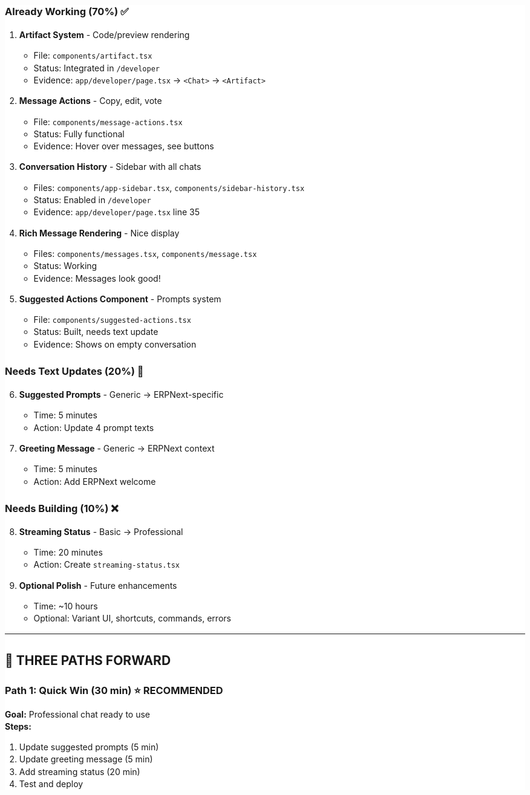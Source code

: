 ### Already Working (70%) ✅
1. **Artifact System** - Code/preview rendering
   - File: `components/artifact.tsx`
   - Status: Integrated in `/developer`
   - Evidence: `app/developer/page.tsx` → `<Chat>` → `<Artifact>`

2. **Message Actions** - Copy, edit, vote
   - File: `components/message-actions.tsx`
   - Status: Fully functional
   - Evidence: Hover over messages, see buttons

3. **Conversation History** - Sidebar with all chats
   - Files: `components/app-sidebar.tsx`, `components/sidebar-history.tsx`
   - Status: Enabled in `/developer`
   - Evidence: `app/developer/page.tsx` line 35

4. **Rich Message Rendering** - Nice display
   - Files: `components/messages.tsx`, `components/message.tsx`
   - Status: Working
   - Evidence: Messages look good!

5. **Suggested Actions Component** - Prompts system
   - File: `components/suggested-actions.tsx`
   - Status: Built, needs text update
   - Evidence: Shows on empty conversation

### Needs Text Updates (20%) 🔶
6. **Suggested Prompts** - Generic → ERPNext-specific
   - Time: 5 minutes
   - Action: Update 4 prompt texts

7. **Greeting Message** - Generic → ERPNext context
   - Time: 5 minutes
   - Action: Add ERPNext welcome

### Needs Building (10%) ❌
8. **Streaming Status** - Basic → Professional
   - Time: 20 minutes
   - Action: Create `streaming-status.tsx`

9. **Optional Polish** - Future enhancements
   - Time: ~10 hours
   - Optional: Variant UI, shortcuts, commands, errors

---

## 🚀 THREE PATHS FORWARD

### Path 1: Quick Win (30 min) ⭐ RECOMMENDED
**Goal:** Professional chat ready to use  
**Steps:**
1. Update suggested prompts (5 min)
2. Update greeting message (5 min)
3. Add streaming status (20 min)
4. Test and deploy
